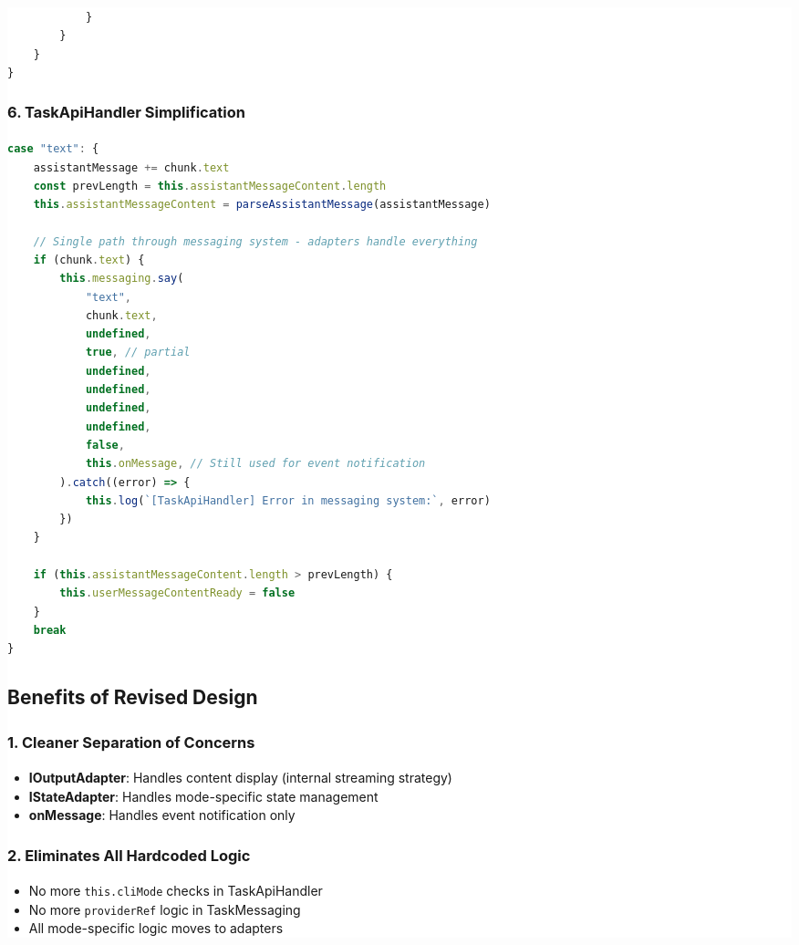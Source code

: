 ```typescript
			}
		}
	}
}
```

### 6. TaskApiHandler Simplification

```typescript
case "text": {
    assistantMessage += chunk.text
    const prevLength = this.assistantMessageContent.length
    this.assistantMessageContent = parseAssistantMessage(assistantMessage)

    // Single path through messaging system - adapters handle everything
    if (chunk.text) {
        this.messaging.say(
            "text",
            chunk.text,
            undefined,
            true, // partial
            undefined,
            undefined,
            undefined,
            undefined,
            false,
            this.onMessage, // Still used for event notification
        ).catch((error) => {
            this.log(`[TaskApiHandler] Error in messaging system:`, error)
        })
    }

    if (this.assistantMessageContent.length > prevLength) {
        this.userMessageContentReady = false
    }
    break
}
```

## Benefits of Revised Design

### 1. **Cleaner Separation of Concerns**

- **IOutputAdapter**: Handles content display (internal streaming strategy)
- **IStateAdapter**: Handles mode-specific state management
- **onMessage**: Handles event notification only

### 2. **Eliminates All Hardcoded Logic**

- No more `this.cliMode` checks in TaskApiHandler
- No more `providerRef` logic in TaskMessaging
- All mode-specific logic moves to adapters
